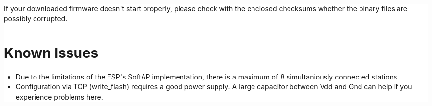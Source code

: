 If your downloaded firmware doesn't start properly, please check with the enclosed checksums whether the binary files are possibly corrupted.

# Known Issues
- Due to the limitations of the ESP's SoftAP implementation, there is a maximum of 8 simultaniously connected stations.
- Configuration via TCP (write_flash) requires a good power supply. A large capacitor between Vdd and Gnd can help if you experience problems here.
